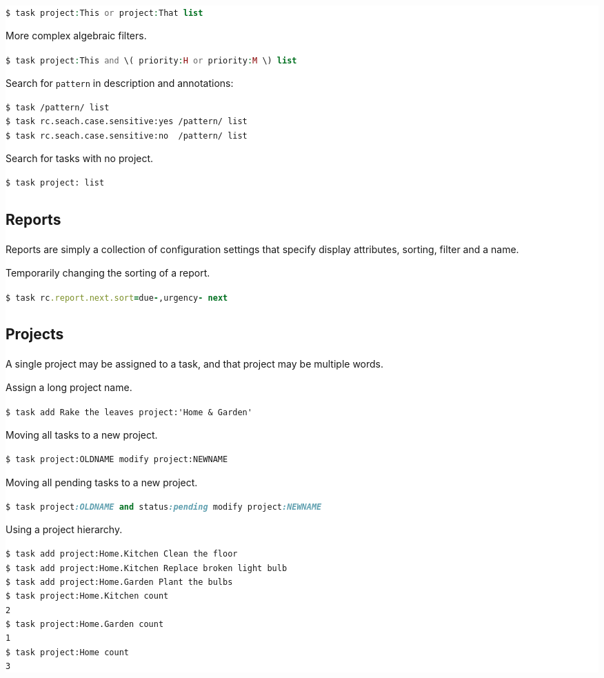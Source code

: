 ```php
$ task project:This or project:That list
```

More complex algebraic filters.

```php
$ task project:This and \( priority:H or priority:M \) list
```

Search for `pattern` in description and annotations:

```shell
$ task /pattern/ list
$ task rc.seach.case.sensitive:yes /pattern/ list
$ task rc.seach.case.sensitive:no  /pattern/ list
```

Search for tasks with no project.

```shell
$ task project: list
```

## Reports

Reports are simply a collection of configuration settings that specify display attributes, sorting, filter and a name.

Temporarily changing the sorting of a report.

```ruby
$ task rc.report.next.sort=due-,urgency- next
```

## Projects

A single project may be assigned to a task, and that project may be multiple words.

Assign a long project name.

```shell
$ task add Rake the leaves project:'Home & Garden'
```

Moving all tasks to a new project.

```shell
$ task project:OLDNAME modify project:NEWNAME
```

Moving all pending tasks to a new project.

```ruby
$ task project:OLDNAME and status:pending modify project:NEWNAME
```

Using a project hierarchy.

```shell
$ task add project:Home.Kitchen Clean the floor
$ task add project:Home.Kitchen Replace broken light bulb
$ task add project:Home.Garden Plant the bulbs
$ task project:Home.Kitchen count
2
$ task project:Home.Garden count
1
$ task project:Home count
3
```

